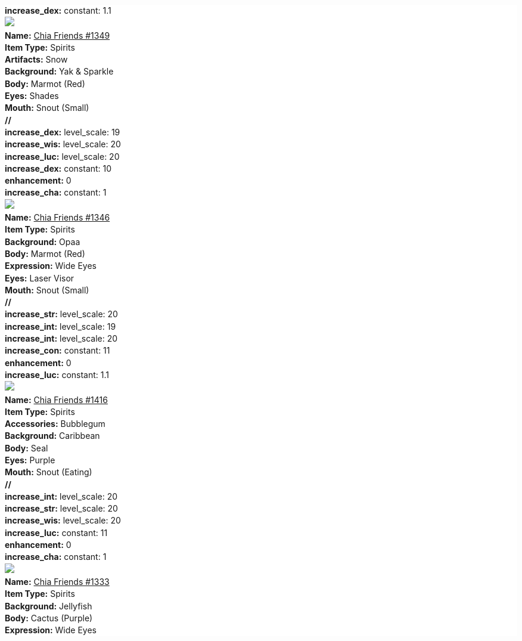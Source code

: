 <div><strong>increase_dex:</strong> constant: 1.1</div>
</div>
<div class="item_thumbnail">
<a href="https://mintgarden.io/nfts/nft19nz25vs8fal07p99sn3kngllvravkrcksgkpfczfpv5487d4fx2qvwsc77"><img loading="lazy" src="https://assets.mainnet.mintgarden.io/thumbnails/c653b08de023cade309c527d0de575413e90beaa37d5a4eee7b1fb7333833963.png"></a>
<div><strong>Name:</strong> <a href="https://mintgarden.io/nfts/nft19nz25vs8fal07p99sn3kngllvravkrcksgkpfczfpv5487d4fx2qvwsc77">Chia Friends #1349</a></div>
<div><strong>Item Type:</strong> Spirits</div>
<div><strong>Artifacts:</strong> Snow</div>
<div><strong>Background:</strong> Yak & Sparkle</div>
<div><strong>Body:</strong> Marmot (Red)</div>
<div><strong>Eyes:</strong> Shades</div>
<div><strong>Mouth:</strong> Snout (Small)</div>
<div><strong>//</strong></div><div><strong>increase_dex:</strong> level_scale: 19</div>
<div><strong>increase_wis:</strong> level_scale: 20</div>
<div><strong>increase_luc:</strong> level_scale: 20</div>
<div><strong>increase_dex:</strong> constant: 10</div>
<div><strong>enhancement:</strong> 0</div>
<div><strong>increase_cha:</strong> constant: 1</div>
</div>
<div class="item_thumbnail">
<a href="https://mintgarden.io/nfts/nft14th8rtslenjlhf7myhvu4zpclewg59v34tfvks6t7afrzdc7qjwsqrrgm5"><img loading="lazy" src="https://assets.mainnet.mintgarden.io/thumbnails/07f183c131149336ecc67d0a396512ecd9e7e08dc72603d7d759c173dd9d4fff.png"></a>
<div><strong>Name:</strong> <a href="https://mintgarden.io/nfts/nft14th8rtslenjlhf7myhvu4zpclewg59v34tfvks6t7afrzdc7qjwsqrrgm5">Chia Friends #1346</a></div>
<div><strong>Item Type:</strong> Spirits</div>
<div><strong>Background:</strong> Opaa</div>
<div><strong>Body:</strong> Marmot (Red)</div>
<div><strong>Expression:</strong> Wide Eyes</div>
<div><strong>Eyes:</strong> Laser Visor</div>
<div><strong>Mouth:</strong> Snout (Small)</div>
<div><strong>//</strong></div><div><strong>increase_str:</strong> level_scale: 20</div>
<div><strong>increase_int:</strong> level_scale: 19</div>
<div><strong>increase_int:</strong> level_scale: 20</div>
<div><strong>increase_con:</strong> constant: 11</div>
<div><strong>enhancement:</strong> 0</div>
<div><strong>increase_luc:</strong> constant: 1.1</div>
</div>
<div class="item_thumbnail">
<a href="https://mintgarden.io/nfts/nft1qhfw7ndhg7a9ast55f2z4ttsjzzsvtwldp7u20lu5rr6eg2fz2esgtnvwj"><img loading="lazy" src="https://assets.mainnet.mintgarden.io/thumbnails/5cafc0d2c7db0fb17805273ec8ffada221bc2fe88354faa71c7a0c918dfce4f1.png"></a>
<div><strong>Name:</strong> <a href="https://mintgarden.io/nfts/nft1qhfw7ndhg7a9ast55f2z4ttsjzzsvtwldp7u20lu5rr6eg2fz2esgtnvwj">Chia Friends #1416</a></div>
<div><strong>Item Type:</strong> Spirits</div>
<div><strong>Accessories:</strong> Bubblegum</div>
<div><strong>Background:</strong> Caribbean</div>
<div><strong>Body:</strong> Seal</div>
<div><strong>Eyes:</strong> Purple</div>
<div><strong>Mouth:</strong> Snout (Eating)</div>
<div><strong>//</strong></div><div><strong>increase_int:</strong> level_scale: 20</div>
<div><strong>increase_str:</strong> level_scale: 20</div>
<div><strong>increase_wis:</strong> level_scale: 20</div>
<div><strong>increase_luc:</strong> constant: 11</div>
<div><strong>enhancement:</strong> 0</div>
<div><strong>increase_cha:</strong> constant: 1</div>
</div>
<div class="item_thumbnail">
<a href="https://mintgarden.io/nfts/nft1aeryufdhk7msaf5d9cjmkpa58a06ae024rryu7ucn732f7x90rqqwdpe2f"><img loading="lazy" src="https://assets.mainnet.mintgarden.io/thumbnails/45fc7fa1b3738e57c62a0acdfdb623c4202a4ed33c1a6703452b2f515dd07373.png"></a>
<div><strong>Name:</strong> <a href="https://mintgarden.io/nfts/nft1aeryufdhk7msaf5d9cjmkpa58a06ae024rryu7ucn732f7x90rqqwdpe2f">Chia Friends #1333</a></div>
<div><strong>Item Type:</strong> Spirits</div>
<div><strong>Background:</strong> Jellyfish</div>
<div><strong>Body:</strong> Cactus (Purple)</div>
<div><strong>Expression:</strong> Wide Eyes</div>